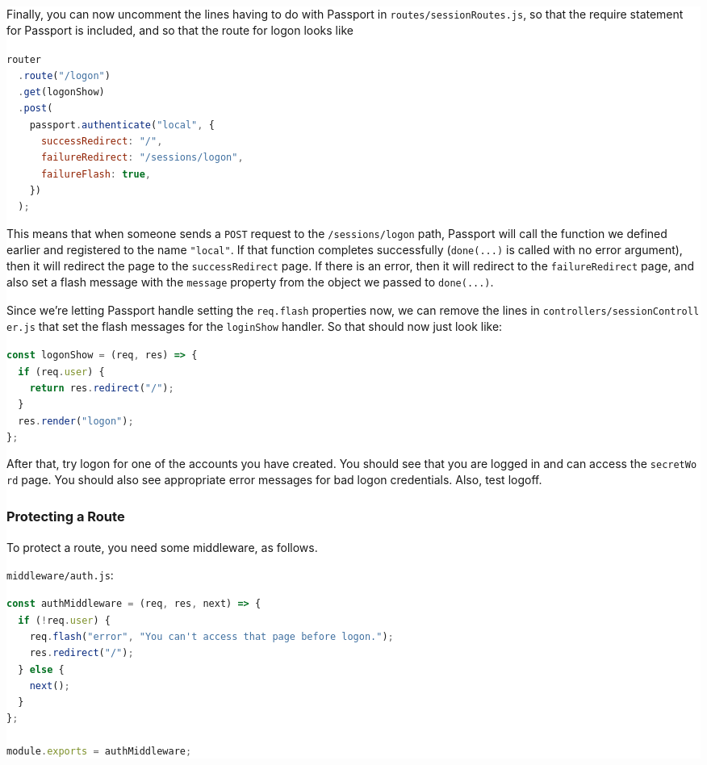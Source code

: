 Finally, you can now uncomment the lines having to do with Passport in `routes/sessionRoutes.js`, so that the require statement for Passport is included, and so that the route for logon looks like

```javascript
router
  .route("/logon")
  .get(logonShow)
  .post(
    passport.authenticate("local", {
      successRedirect: "/",
      failureRedirect: "/sessions/logon",
      failureFlash: true,
    })
  );
```

This means that when someone sends a `POST` request to the `/sessions/logon` path, Passport will call the function we defined earlier and registered to the name `"local"`. If that function completes successfully (`done(...)` is called with no error argument), then it will redirect the page to the `successRedirect` page. If there is an error, then it will redirect to the `failureRedirect` page, and also set a flash message with the `message` property from the object we passed to `done(...)`.

Since we’re letting Passport handle setting the `req.flash` properties now, we can remove the lines in `controllers/sessionController.js` that set the flash messages for the `loginShow` handler. So that should now just look like:

```javascript
const logonShow = (req, res) => {
  if (req.user) {
    return res.redirect("/");
  }
  res.render("logon");
};
```

After that, try logon for one of the accounts you have created. You should see that you are logged in and can access the `secretWord` page. You should also see appropriate error messages for bad logon credentials. Also, test logoff.

### Protecting a Route

To protect a route, you need some middleware, as follows.

`middleware/auth.js`:

```javascript
const authMiddleware = (req, res, next) => {
  if (!req.user) {
    req.flash("error", "You can't access that page before logon.");
    res.redirect("/");
  } else {
    next();
  }
};

module.exports = authMiddleware;
```

